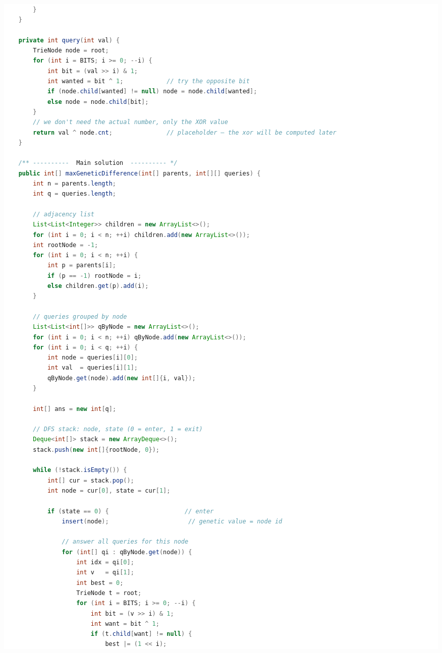 ```java
        }
    }

    private int query(int val) {
        TrieNode node = root;
        for (int i = BITS; i >= 0; --i) {
            int bit = (val >> i) & 1;
            int wanted = bit ^ 1;            // try the opposite bit
            if (node.child[wanted] != null) node = node.child[wanted];
            else node = node.child[bit];
        }
        // we don't need the actual number, only the XOR value
        return val ^ node.cnt;               // placeholder – the xor will be computed later
    }

    /** ----------  Main solution  ---------- */
    public int[] maxGeneticDifference(int[] parents, int[][] queries) {
        int n = parents.length;
        int q = queries.length;

        // adjacency list
        List<List<Integer>> children = new ArrayList<>();
        for (int i = 0; i < n; ++i) children.add(new ArrayList<>());
        int rootNode = -1;
        for (int i = 0; i < n; ++i) {
            int p = parents[i];
            if (p == -1) rootNode = i;
            else children.get(p).add(i);
        }

        // queries grouped by node
        List<List<int[]>> qByNode = new ArrayList<>();
        for (int i = 0; i < n; ++i) qByNode.add(new ArrayList<>());
        for (int i = 0; i < q; ++i) {
            int node = queries[i][0];
            int val  = queries[i][1];
            qByNode.get(node).add(new int[]{i, val});
        }

        int[] ans = new int[q];

        // DFS stack: node, state (0 = enter, 1 = exit)
        Deque<int[]> stack = new ArrayDeque<>();
        stack.push(new int[]{rootNode, 0});

        while (!stack.isEmpty()) {
            int[] cur = stack.pop();
            int node = cur[0], state = cur[1];

            if (state == 0) {                     // enter
                insert(node);                      // genetic value = node id

                // answer all queries for this node
                for (int[] qi : qByNode.get(node)) {
                    int idx = qi[0];
                    int v   = qi[1];
                    int best = 0;
                    TrieNode t = root;
                    for (int i = BITS; i >= 0; --i) {
                        int bit = (v >> i) & 1;
                        int want = bit ^ 1;
                        if (t.child[want] != null) {
                            best |= (1 << i);
```